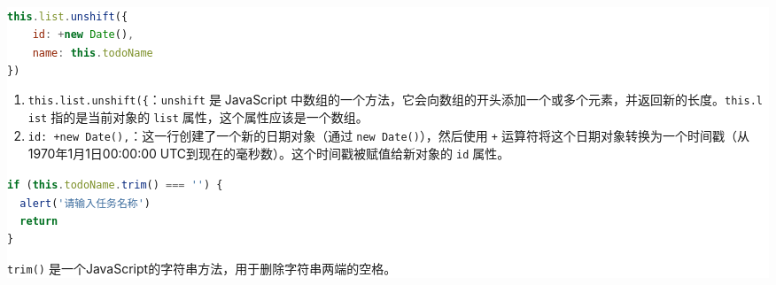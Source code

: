```html
```

```js
this.list.unshift({ 
	id: +new Date(), 
	name: this.todoName 
})
```
1. `this.list.unshift({`：`unshift` 是 JavaScript 中数组的一个方法，它会向数组的开头添加一个或多个元素，并返回新的长度。`this.list` 指的是当前对象的 `list` 属性，这个属性应该是一个数组。
2. `id: +new Date(),`：这一行创建了一个新的日期对象（通过 `new Date()`），然后使用 `+` 运算符将这个日期对象转换为一个时间戳（从1970年1月1日00:00:00 UTC到现在的毫秒数）。这个时间戳被赋值给新对象的 `id` 属性。

```js
if (this.todoName.trim() === '') {
  alert('请输入任务名称')
  return
}
```
`trim()` 是一个JavaScript的字符串方法，用于删除字符串两端的空格。